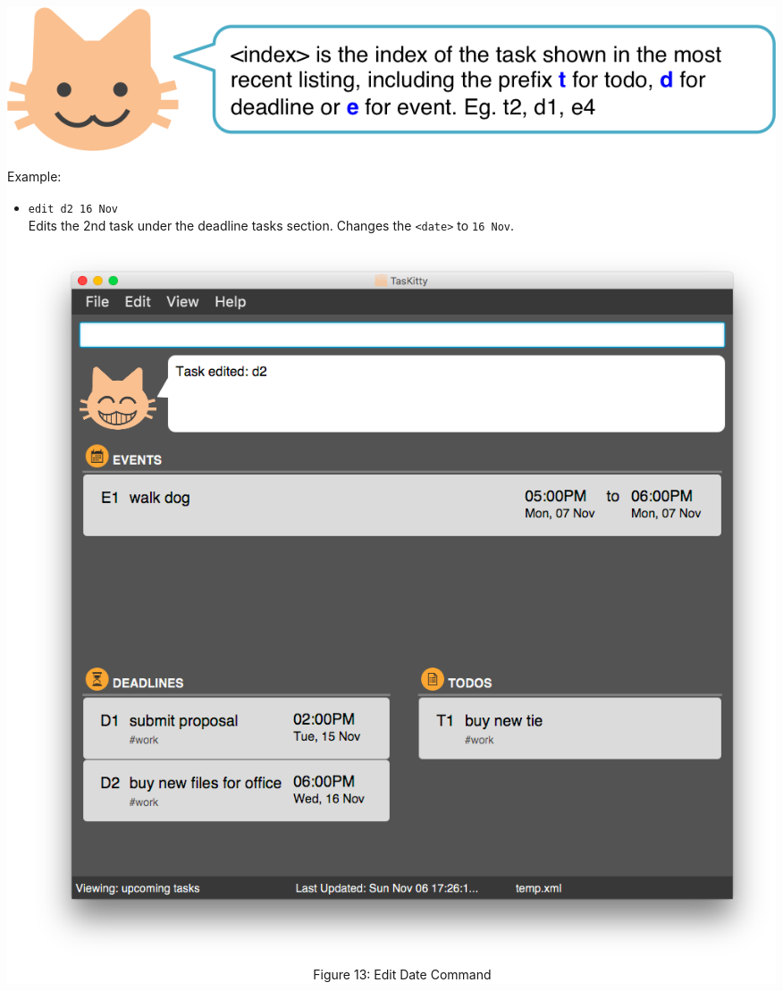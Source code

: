 <img src="images/EditCallout1.png" width="900"><br>


Example:

* `edit d2 16 Nov`<br>
  Edits the 2nd task under the deadline tasks section. Changes the `<date>` to `16 Nov`.<br>
  <p align= "center">
  <img src="images/UIedit.png" width="900">
  Figure 13: Edit Date Command
